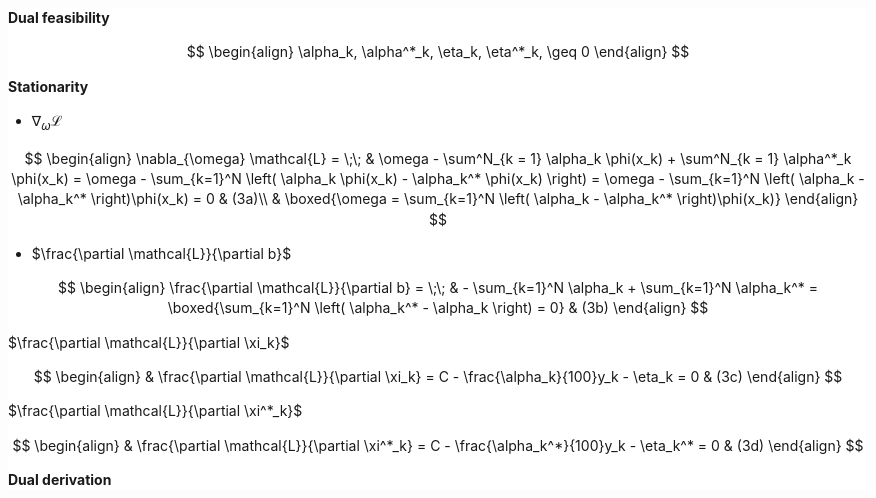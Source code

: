 **Dual feasibility**

$$
\begin{align}
    \alpha_k, 
    \alpha^*_k,
    \eta_k, 
    \eta^*_k, \geq 0
\end{align}
$$

**Stationarity**


- $\nabla_{\omega} \mathcal{L}$

$$
\begin{align}
    \nabla_{\omega} \mathcal{L} = \;\; & \omega - 
    \sum^N_{k = 1} \alpha_k \phi(x_k) + \sum^N_{k = 1} \alpha^*_k \phi(x_k) =
    \omega - \sum_{k=1}^N \left( \alpha_k \phi(x_k) - \alpha_k^* \phi(x_k) \right) = 
    \omega - \sum_{k=1}^N \left( \alpha_k - \alpha_k^* \right)\phi(x_k) = 0 & (3a)\\
    & \boxed{\omega = \sum_{k=1}^N \left( \alpha_k - \alpha_k^* \right)\phi(x_k)}
\end{align}
$$


- $\frac{\partial \mathcal{L}}{\partial b}$

$$
\begin{align}
    \frac{\partial \mathcal{L}}{\partial b} = \;\; & - \sum_{k=1}^N \alpha_k + \sum_{k=1}^N \alpha_k^* = 
    \boxed{\sum_{k=1}^N \left( \alpha_k^* - \alpha_k \right) = 0} & (3b)
\end{align}
$$


$\frac{\partial \mathcal{L}}{\partial \xi_k}$

$$
\begin{align}
    & \frac{\partial \mathcal{L}}{\partial \xi_k} = C - \frac{\alpha_k}{100}y_k - \eta_k = 0 & (3c)
\end{align}
$$


$\frac{\partial \mathcal{L}}{\partial \xi^*_k}$

$$
\begin{align}
   & \frac{\partial \mathcal{L}}{\partial \xi^*_k} = C - \frac{\alpha_k^*}{100}y_k - \eta_k^* = 0 & (3d)
\end{align}
$$

**Dual derivation**
